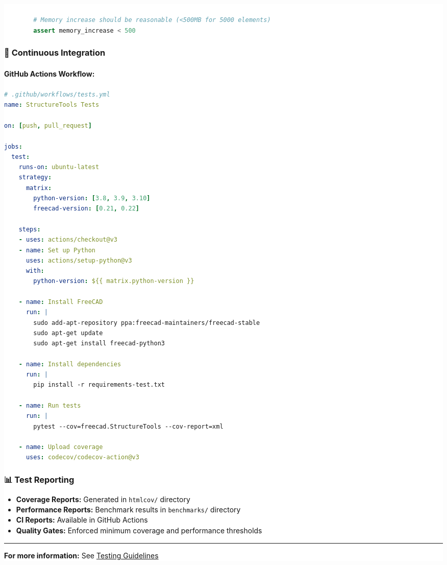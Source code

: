 ```python
        
        # Memory increase should be reasonable (<500MB for 5000 elements)
        assert memory_increase < 500
```

### 🎯 **Continuous Integration**

#### **GitHub Actions Workflow:**
```yaml
# .github/workflows/tests.yml
name: StructureTools Tests

on: [push, pull_request]

jobs:
  test:
    runs-on: ubuntu-latest
    strategy:
      matrix:
        python-version: [3.8, 3.9, 3.10]
        freecad-version: [0.21, 0.22]
    
    steps:
    - uses: actions/checkout@v3
    - name: Set up Python
      uses: actions/setup-python@v3
      with:
        python-version: ${{ matrix.python-version }}
    
    - name: Install FreeCAD
      run: |
        sudo add-apt-repository ppa:freecad-maintainers/freecad-stable
        sudo apt-get update
        sudo apt-get install freecad-python3
    
    - name: Install dependencies
      run: |
        pip install -r requirements-test.txt
    
    - name: Run tests
      run: |
        pytest --cov=freecad.StructureTools --cov-report=xml
    
    - name: Upload coverage
      uses: codecov/codecov-action@v3
```

### 📊 **Test Reporting**

- **Coverage Reports:** Generated in `htmlcov/` directory
- **Performance Reports:** Benchmark results in `benchmarks/` directory
- **CI Reports:** Available in GitHub Actions
- **Quality Gates:** Enforced minimum coverage and performance thresholds

---

**For more information:** See [Testing Guidelines](../docs/developer-guide/testing.md)